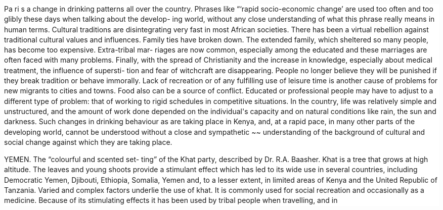 Pa
ri
s 
a change in drinking patterns all over the 
country. Phrases like “‘rapid socio-economic 
change’ are used too often and too glibly 
these days when talking about the develop- 
ing world, without any close understanding 
of what this phrase really means in human 
terms. 
Cultural traditions are disintegrating very 
fast in most African societies. There has 
been a virtual rebellion against traditional 
cultural values and influences. Family ties 
have broken down. The extended family, 
which sheltered so many people, has 
become too expensive. Extra-tribal mar- 
riages are now common, especially among 
the educated and these marriages are often 
faced with many problems. 
Finally, with the spread of Christianity and 
the increase in knowledge, especially about 
medical treatment, the influence of supersti- 
tion and fear of witchcraft are disappearing. 
People no longer believe they will be 
punished if they break tradition or behave 
immorally. 
Lack of recreation or of any fulfilling use 
of leisure time is another cause of problems 
for new migrants to cities and towns. Food 
also can be a source of conflict. 
Educated or professional people may have 
to adjust to a different type of problem: that 
of working to rigid schedules in competitive 
situations. In the country, life was relatively 
simple and unstructured, and the amount of 
work done depended on the individual's 
capacity and on natural conditions like rain, 
the sun and darkness. 
Such changes in drinking behaviour as are 
taking place in Kenya, and, at a rapid pace, 
in many other parts of the developing world, 
cannot be understood without a close and 
sympathetic ~~ understanding of the 
background of cultural and social change 
against which they are taking place. 
  
  
YEMEN. The “colourful and scented set- 
ting” of the Khat party, described by Dr. 
R.A. Baasher. 
Khat is a tree that grows at high altitude. 
The leaves and young shoots provide a 
stimulant effect which has led to its wide 
use in several countries, including 
Democratic Yemen, Djibouti, Ethiopia, 
Somalia, Yemen and, to a lesser extent, in 
limited areas of Kenya and the United 
Republic of Tanzania. 
Varied and complex factors underlie the 
use of khat. It is commonly used for social 
recreation and occasionally as a medicine. 
Because of its stimulating effects it has been 
used by tribal people when travelling, and in 